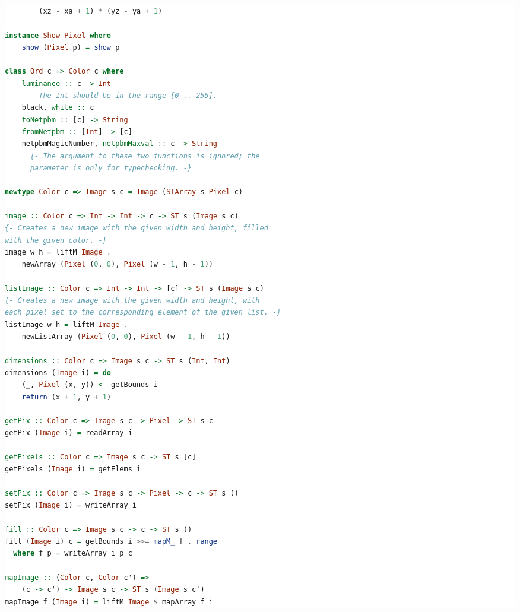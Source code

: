 ```haskell
        (xz - xa + 1) * (yz - ya + 1)

instance Show Pixel where
    show (Pixel p) = show p

class Ord c => Color c where
    luminance :: c -> Int
     -- The Int should be in the range [0 .. 255].
    black, white :: c
    toNetpbm :: [c] -> String
    fromNetpbm :: [Int] -> [c]
    netpbmMagicNumber, netpbmMaxval :: c -> String
      {- The argument to these two functions is ignored; the
      parameter is only for typechecking. -}

newtype Color c => Image s c = Image (STArray s Pixel c)

image :: Color c => Int -> Int -> c -> ST s (Image s c)
{- Creates a new image with the given width and height, filled
with the given color. -}
image w h = liftM Image .
    newArray (Pixel (0, 0), Pixel (w - 1, h - 1))

listImage :: Color c => Int -> Int -> [c] -> ST s (Image s c)
{- Creates a new image with the given width and height, with
each pixel set to the corresponding element of the given list. -}
listImage w h = liftM Image .
    newListArray (Pixel (0, 0), Pixel (w - 1, h - 1))

dimensions :: Color c => Image s c -> ST s (Int, Int)
dimensions (Image i) = do
    (_, Pixel (x, y)) <- getBounds i
    return (x + 1, y + 1)

getPix :: Color c => Image s c -> Pixel -> ST s c
getPix (Image i) = readArray i

getPixels :: Color c => Image s c -> ST s [c]
getPixels (Image i) = getElems i

setPix :: Color c => Image s c -> Pixel -> c -> ST s ()
setPix (Image i) = writeArray i

fill :: Color c => Image s c -> c -> ST s ()
fill (Image i) c = getBounds i >>= mapM_ f . range
  where f p = writeArray i p c

mapImage :: (Color c, Color c') =>
    (c -> c') -> Image s c -> ST s (Image s c')
mapImage f (Image i) = liftM Image $ mapArray f i
```
